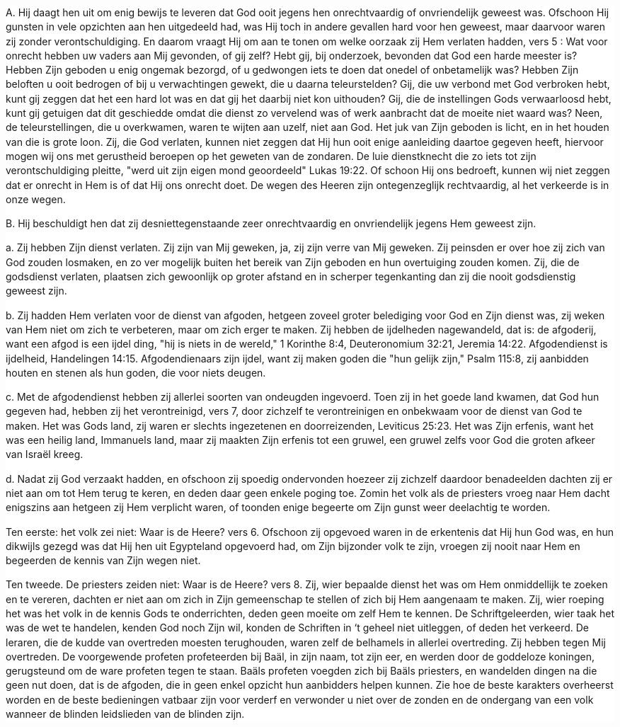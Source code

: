 A. Hij daagt hen uit om enig bewijs te leveren dat God ooit jegens hen onrechtvaardig of onvriendelijk geweest was. Ofschoon Hij gunsten in vele opzichten aan hen uitgedeeld had, was Hij toch in andere gevallen hard voor hen geweest, maar daarvoor waren zij zonder verontschuldiging. En daarom vraagt Hij om aan te tonen om welke oorzaak zij Hem verlaten hadden, vers 5 : Wat voor onrecht hebben uw vaders aan Mij gevonden, of gij zelf? Hebt gij, bij onderzoek, bevonden dat God een harde meester is? Hebben Zijn geboden u enig ongemak bezorgd, of u gedwongen iets te doen dat onedel of onbetamelijk was? Hebben Zijn beloften u ooit bedrogen of bij u verwachtingen gewekt, die u daarna teleurstelden? Gij, die uw verbond met God verbroken hebt, kunt gij zeggen dat het een hard lot was en dat gij het daarbij niet kon uithouden? Gij, die de instellingen Gods verwaarloosd hebt, kunt gij getuigen dat dit geschiedde omdat die dienst zo vervelend was of werk aanbracht dat de moeite niet waard was? Neen, de teleurstellingen, die u overkwamen, waren te wijten aan uzelf, niet aan God. Het juk van Zijn geboden is licht, en in het houden van die is grote loon. Zij, die God verlaten, kunnen niet zeggen dat Hij hun ooit enige aanleiding daartoe gegeven heeft, hiervoor mogen wij ons met gerustheid beroepen op het geweten van de zondaren. De luie dienstknecht die zo iets tot zijn verontschuldiging pleitte, "werd uit zijn eigen mond geoordeeld" Lukas 19:22. Of schoon Hij ons bedroeft, kunnen wij niet zeggen dat er onrecht in Hem is of dat Hij ons onrecht doet. De wegen des Heeren zijn ontegenzeglijk rechtvaardig, al het verkeerde is in onze wegen.

B. Hij beschuldigt hen dat zij desniettegenstaande zeer onrechtvaardig en onvriendelijk jegens Hem geweest zijn. 

a. Zij hebben Zijn dienst verlaten. Zij zijn van Mij geweken, ja, zij zijn verre van Mij geweken. Zij peinsden er over hoe zij zich van God zouden losmaken, en zo ver mogelijk buiten het bereik van Zijn geboden en hun overtuiging zouden komen. Zij, die de godsdienst verlaten, plaatsen zich gewoonlijk op groter afstand en in scherper tegenkanting dan zij die nooit godsdienstig geweest zijn. 

b. Zij hadden Hem verlaten voor de dienst van afgoden, hetgeen zoveel groter belediging voor God en Zijn dienst was, zij weken van Hem niet om zich te verbeteren, maar om zich erger te maken. Zij hebben de ijdelheden nagewandeld, dat is: de afgoderij, want een afgod is een ijdel ding, "hij is niets in de wereld," 1 Korinthe 8:4, Deuteronomium 32:21, Jeremia 14:22. Afgodendienst is ijdelheid, Handelingen 14:15. Afgodendienaars zijn ijdel, want zij maken goden die "hun gelijk zijn," Psalm 115:8, zij aanbidden houten en stenen als hun goden, die voor niets deugen. 

c. Met de afgodendienst hebben zij allerlei soorten van ondeugden ingevoerd. Toen zij in het goede land kwamen, dat God hun gegeven had, hebben zij het verontreinigd, vers 7, door zichzelf te verontreinigen en onbekwaam voor de dienst van God te maken. Het was Gods land, zij waren er slechts ingezetenen en doorreizenden, Leviticus 25:23. Het was Zijn erfenis, want het was een heilig land, Immanuels land, maar zij maakten Zijn erfenis tot een gruwel, een gruwel zelfs voor God die groten afkeer van Israël kreeg. 

d. Nadat zij God verzaakt hadden, en ofschoon zij spoedig ondervonden hoezeer zij zichzelf daardoor benadeelden dachten zij er niet aan om tot Hem terug te keren, en deden daar geen enkele poging toe. Zomin het volk als de priesters vroeg naar Hem dacht enigszins aan hetgeen zij Hem verplicht waren, of toonden enige begeerte om Zijn gunst weer deelachtig te worden. 

Ten eerste: het volk zei niet: Waar is de Heere? vers 6. Ofschoon zij opgevoed waren in de erkentenis dat Hij hun God was, en hun dikwijls gezegd was dat Hij hen uit Egypteland opgevoerd had, om Zijn bijzonder volk te zijn, vroegen zij nooit naar Hem en begeerden de kennis van Zijn wegen niet. 

Ten tweede. De priesters zeiden niet: Waar is de Heere? vers 8. Zij, wier bepaalde dienst het was om Hem onmiddellijk te zoeken en te vereren, dachten er niet aan om zich in Zijn gemeenschap te stellen of zich bij Hem aangenaam te maken. Zij, wier roeping het was het volk in de kennis Gods te onderrichten, deden geen moeite om zelf Hem te kennen. De Schriftgeleerden, wier taak het was de wet te handelen, kenden God noch Zijn wil, konden de Schriften in ‘t geheel niet uitleggen, of deden het verkeerd. De leraren, die de kudde van overtreden moesten terughouden, waren zelf de belhamels in allerlei overtreding. Zij hebben tegen Mij overtreden. De voorgewende profeten profeteerden bij Baäl, in zijn naam, tot zijn eer, en werden door de goddeloze koningen, gerugsteund om de ware profeten tegen te staan. Baäls profeten voegden zich bij Baäls priesters, en wandelden dingen na die geen nut doen, dat is de afgoden, die in geen enkel opzicht hun aanbidders helpen kunnen. Zie hoe de beste karakters overheerst worden en de beste bedieningen vatbaar zijn voor verderf en verwonder u niet over de zonden en de ondergang van een volk wanneer de blinden leidslieden van de blinden zijn.
